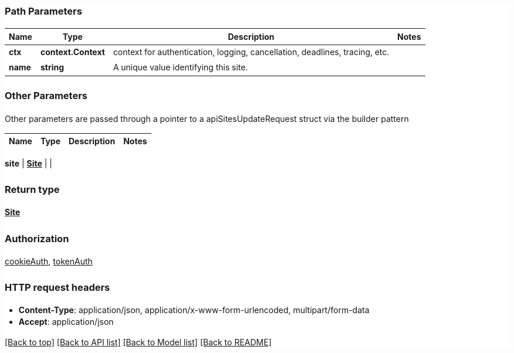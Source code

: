 ### Path Parameters


Name | Type | Description  | Notes
------------- | ------------- | ------------- | -------------
**ctx** | **context.Context** | context for authentication, logging, cancellation, deadlines, tracing, etc.
**name** | **string** | A unique value identifying this site. | 

### Other Parameters

Other parameters are passed through a pointer to a apiSitesUpdateRequest struct via the builder pattern


Name | Type | Description  | Notes
------------- | ------------- | ------------- | -------------

 **site** | [**Site**](Site.md) |  | 

### Return type

[**Site**](Site.md)

### Authorization

[cookieAuth](../README.md#cookieAuth), [tokenAuth](../README.md#tokenAuth)

### HTTP request headers

- **Content-Type**: application/json, application/x-www-form-urlencoded, multipart/form-data
- **Accept**: application/json

[[Back to top]](#) [[Back to API list]](../README.md#documentation-for-api-endpoints)
[[Back to Model list]](../README.md#documentation-for-models)
[[Back to README]](../README.md)

